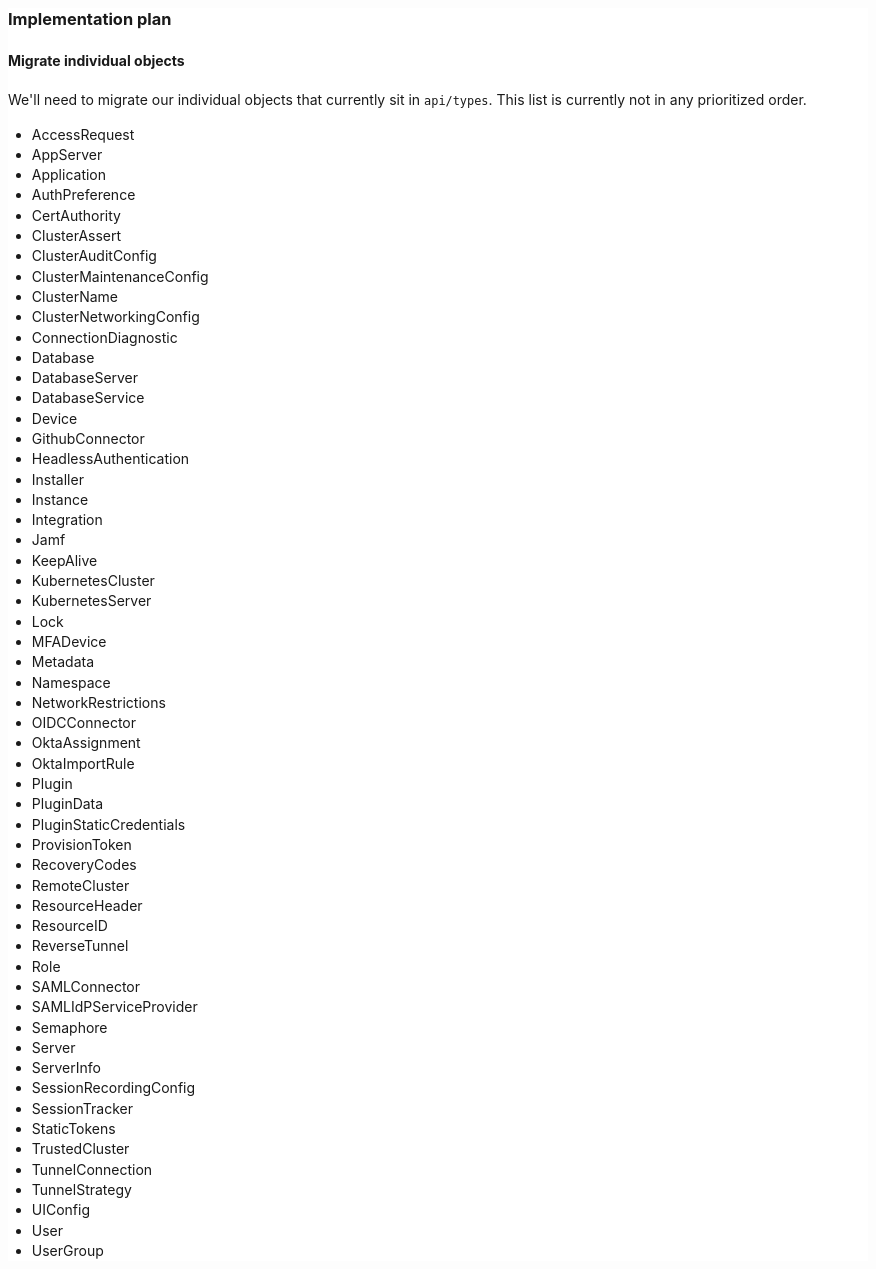 ### Implementation plan

#### Migrate individual objects

We'll need to migrate our individual objects that currently sit in `api/types`. This list is currently
not in any prioritized order.

- AccessRequest
- AppServer
- Application
- AuthPreference
- CertAuthority
- ClusterAssert
- ClusterAuditConfig
- ClusterMaintenanceConfig
- ClusterName
- ClusterNetworkingConfig
- ConnectionDiagnostic
- Database
- DatabaseServer
- DatabaseService
- Device
- GithubConnector
- HeadlessAuthentication
- Installer
- Instance
- Integration
- Jamf
- KeepAlive
- KubernetesCluster
- KubernetesServer
- Lock
- MFADevice
- Metadata
- Namespace
- NetworkRestrictions
- OIDCConnector
- OktaAssignment
- OktaImportRule
- Plugin
- PluginData
- PluginStaticCredentials
- ProvisionToken
- RecoveryCodes
- RemoteCluster
- ResourceHeader
- ResourceID
- ReverseTunnel
- Role
- SAMLConnector
- SAMLIdPServiceProvider
- Semaphore
- Server
- ServerInfo
- SessionRecordingConfig
- SessionTracker
- StaticTokens
- TrustedCluster
- TunnelConnection
- TunnelStrategy
- UIConfig
- User
- UserGroup